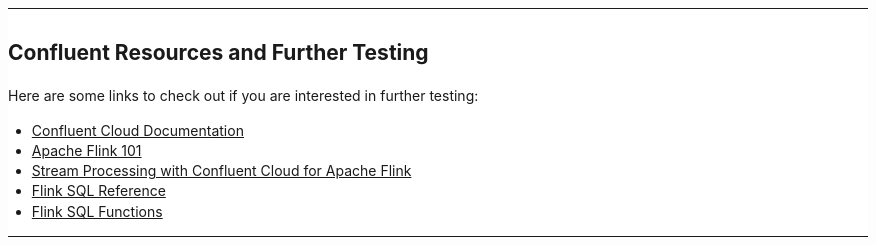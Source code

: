 *** 

## <a name="step-17"></a>Confluent Resources and Further Testing

Here are some links to check out if you are interested in further testing:
- [Confluent Cloud Documentation](https://docs.confluent.io/cloud/current/overview.html)
- [Apache Flink 101](https://developer.confluent.io/courses/apache-flink/intro/)
- [Stream Processing with Confluent Cloud for Apache Flink](https://docs.confluent.io/cloud/current/flink/index.html)
- [Flink SQL Reference](https://docs.confluent.io/cloud/current/flink/reference/overview.html)
- [Flink SQL Functions](https://docs.confluent.io/cloud/current/flink/reference/functions/overview.html)

***
